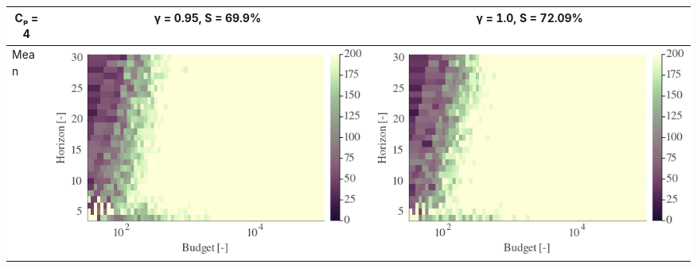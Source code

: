 | Cₚ = 4 | γ = 0.95, S = 69.9% | γ = 1.0, S = 72.09% | 
| --- | --- | --- | 
| Mean | ![](fig/sp_AJ/mean_g_0.95_cp_4.png) | ![](fig/sp_AJ/mean_g_1.0_cp_4.png) | 